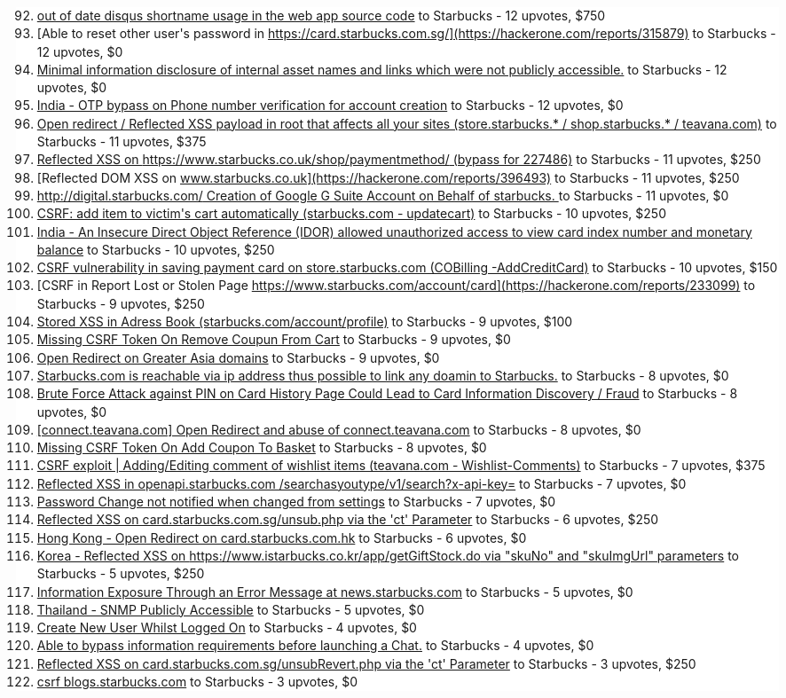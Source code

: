 92. [out of date disqus shortname usage in the web app source code](https://hackerone.com/reports/172780) to Starbucks - 12 upvotes, $750
93. [Able to reset other user's password in https://card.starbucks.com.sg/](https://hackerone.com/reports/315879) to Starbucks - 12 upvotes, $0
94. [Minimal information disclosure of internal asset names and links which were not publicly accessible.](https://hackerone.com/reports/805699) to Starbucks - 12 upvotes, $0
95. [India - OTP bypass on Phone number verification for account creation](https://hackerone.com/reports/762695) to Starbucks - 12 upvotes, $0
96. [Open redirect / Reflected XSS payload in root that affects all your sites (store.starbucks.* / shop.starbucks.* / teavana.com)](https://hackerone.com/reports/196846) to Starbucks - 11 upvotes, $375
97. [Reflected XSS on https://www.starbucks.co.uk/shop/paymentmethod/ (bypass for 227486)](https://hackerone.com/reports/252908) to Starbucks - 11 upvotes, $250
98. [Reflected DOM XSS on www.starbucks.co.uk](https://hackerone.com/reports/396493) to Starbucks - 11 upvotes, $250
99. [http://digital.starbucks.com/ Creation of Google G Suite Account on Behalf of starbucks. ](https://hackerone.com/reports/191179) to Starbucks - 11 upvotes, $0
100. [CSRF: add item to victim's cart automatically (starbucks.com - updatecart)](https://hackerone.com/reports/177472) to Starbucks - 10 upvotes, $250
101. [India - An Insecure Direct Object Reference (IDOR) allowed unauthorized access to view card index number and monetary balance](https://hackerone.com/reports/701160) to Starbucks - 10 upvotes, $250
102. [CSRF vulnerability in saving payment card on store.starbucks.com (COBilling -AddCreditCard)](https://hackerone.com/reports/177635) to Starbucks - 10 upvotes, $150
103. [CSRF in Report Lost or Stolen Page https://www.starbucks.com/account/card](https://hackerone.com/reports/233099) to Starbucks - 9 upvotes, $250
104. [Stored XSS in Adress Book (starbucks.com/account/profile)](https://hackerone.com/reports/186554) to Starbucks - 9 upvotes, $100
105. [Missing CSRF Token On Remove Coupun From Cart](https://hackerone.com/reports/227726) to Starbucks - 9 upvotes, $0
106. [Open Redirect on Greater Asia domains](https://hackerone.com/reports/731618) to Starbucks - 9 upvotes, $0
107. [Starbucks.com is reachable via ip address thus possible to link any doamin to Starbucks.](https://hackerone.com/reports/197585) to Starbucks - 8 upvotes, $0
108. [Brute Force Attack against PIN on Card History Page Could Lead to Card Information Discovery / Fraud](https://hackerone.com/reports/194318) to Starbucks - 8 upvotes, $0
109. [[connect.teavana.com] Open Redirect and abuse of connect.teavana.com](https://hackerone.com/reports/217430) to Starbucks - 8 upvotes, $0
110. [Missing CSRF Token On Add Coupon To Basket](https://hackerone.com/reports/227725) to Starbucks - 8 upvotes, $0
111. [CSRF exploit | Adding/Editing comment of wishlist items (teavana.com - Wishlist-Comments)](https://hackerone.com/reports/177639) to Starbucks - 7 upvotes, $375
112. [Reflected XSS in openapi.starbucks.com /searchasyoutype/v1/search?x-api-key=](https://hackerone.com/reports/213190) to Starbucks - 7 upvotes, $0
113. [Password Change not notified when changed from settings](https://hackerone.com/reports/242846) to Starbucks - 7 upvotes, $0
114. [Reflected XSS on card.starbucks.com.sg/unsub.php via the 'ct' Parameter](https://hackerone.com/reports/540399) to Starbucks - 6 upvotes, $250
115. [Hong Kong - Open Redirect on card.starbucks.com.hk](https://hackerone.com/reports/743524) to Starbucks - 6 upvotes, $0
116. [Korea - Reflected XSS on https://www.istarbucks.co.kr/app/getGiftStock.do via "skuNo" and "skuImgUrl" parameters](https://hackerone.com/reports/768345) to Starbucks - 5 upvotes, $250
117. [Information Exposure Through an Error Message at news.starbucks.com](https://hackerone.com/reports/482707) to Starbucks - 5 upvotes, $0
118. [Thailand - SNMP Publicly Accessible](https://hackerone.com/reports/455726) to Starbucks - 5 upvotes, $0
119. [Create New User Whilst Logged On](https://hackerone.com/reports/193478) to Starbucks - 4 upvotes, $0
120. [Able to bypass information requirements before launching a Chat.](https://hackerone.com/reports/450882) to Starbucks - 4 upvotes, $0
121. [Reflected XSS on card.starbucks.com.sg/unsubRevert.php via the 'ct' Parameter](https://hackerone.com/reports/541199) to Starbucks - 3 upvotes, $250
122. [csrf blogs.starbucks.com](https://hackerone.com/reports/198470) to Starbucks - 3 upvotes, $0